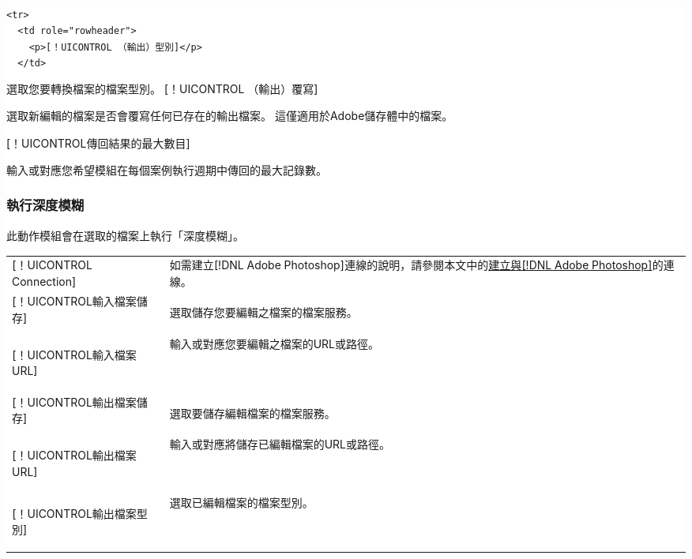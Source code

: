     <tr>
      <td role="rowheader">
        <p>[！UICONTROL （輸出）型別]</p>
      </td>
   <td>選取您要轉換檔案的檔案型別。 </td> 
    </tr>
    <tr>
      <td role="rowheader">[！UICONTROL （輸出）覆寫]</td>
      <td>
        <p>選取新編輯的檔案是否會覆寫任何已存在的輸出檔案。 這僅適用於Adobe儲存體中的檔案。</p>
      </td>
    </tr>
        <tr>
      <td role="rowheader">
        <p>[！UICONTROL傳回結果的最大數目]</p>
      </td>
   <td>輸入或對應您希望模組在每個案例執行週期中傳回的最大記錄數。</td> 
    </tr>
      </tbody>
</table>

### 執行深度模糊

此動作模組會在選取的檔案上執行「深度模糊」。

<table style="table-layout:auto"> 
  <col/>
  <col/>
  <tbody>
    <tr>
      <td role="rowheader">[！UICONTROL Connection]</td>
      <td>如需建立[!DNL Adobe Photoshop]連線的說明，請參閱本文中的<a href="#create-a-connection-to-adobe-photoshop" class="MCXref xref" >建立與[!DNL Adobe Photoshop]</a>的連線。</td>
    </tr>
    <tr>
      <td role="rowheader">[！UICONTROL輸入檔案儲存]</td>
      <td>
        <p>選取儲存您要編輯之檔案的檔案服務。</p>
      </td>
    </tr>
    <tr>
      <td role="rowheader">
        <p>[！UICONTROL輸入檔案URL]</p>
      </td>
   <td> 輸入或對應您要編輯之檔案的URL或路徑。 </td> 
    </tr>
    <tr>
      <td role="rowheader">[！UICONTROL輸出檔案儲存]</td>
      <td>
        <p>選取要儲存編輯檔案的檔案服務。</p>
      </td>
    </tr>
    <tr>
      <td role="rowheader">
        <p>[！UICONTROL輸出檔案URL]</p>
      </td>
   <td> 輸入或對應將儲存已編輯檔案的URL或路徑。 </td> 
    </tr>
    <tr>
      <td role="rowheader">
        <p>[！UICONTROL輸出檔案型別]</p>
      </td>
   <td> 選取已編輯檔案的檔案型別。 </td> 
    </tr>